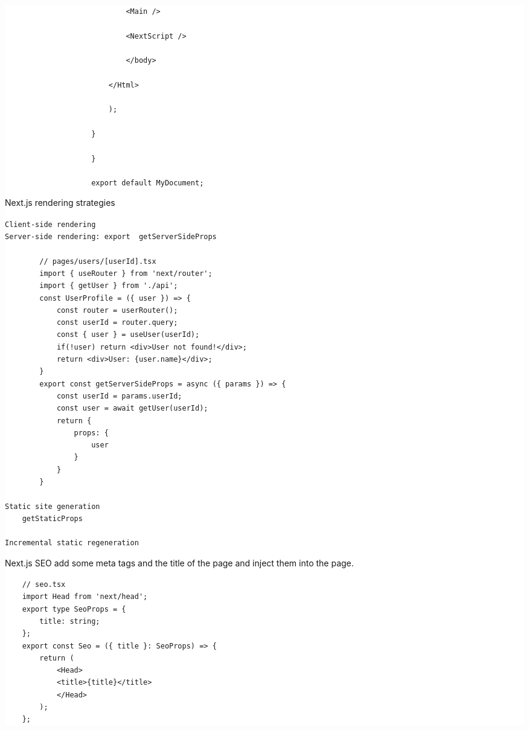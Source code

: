                                 <Main />

                                <NextScript />

                                </body>

                            </Html>

                            );

                        }

                        }

                        export default MyDocument;

Next.js rendering strategies

    Client-side rendering
    Server-side rendering: export  getServerSideProps

            // pages/users/[userId].tsx
            import { useRouter } from 'next/router';
            import { getUser } from './api';
            const UserProfile = ({ user }) => {
                const router = userRouter();
                const userId = router.query;
                const { user } = useUser(userId);
                if(!user) return <div>User not found!</div>;
                return <div>User: {user.name}</div>;
            }
            export const getServerSideProps = async ({ params }) => {
                const userId = params.userId;
                const user = await getUser(userId);
                return {
                    props: {
                        user
                    }
                }
            }

    Static site generation
        getStaticProps

    Incremental static regeneration

Next.js SEO
    add some meta tags and the title of the page and inject them into the page. 
    
        // seo.tsx
        import Head from 'next/head';
        export type SeoProps = {
            title: string;
        };
        export const Seo = ({ title }: SeoProps) => {
            return (
                <Head>
                <title>{title}</title>
                </Head>
            );
        };
